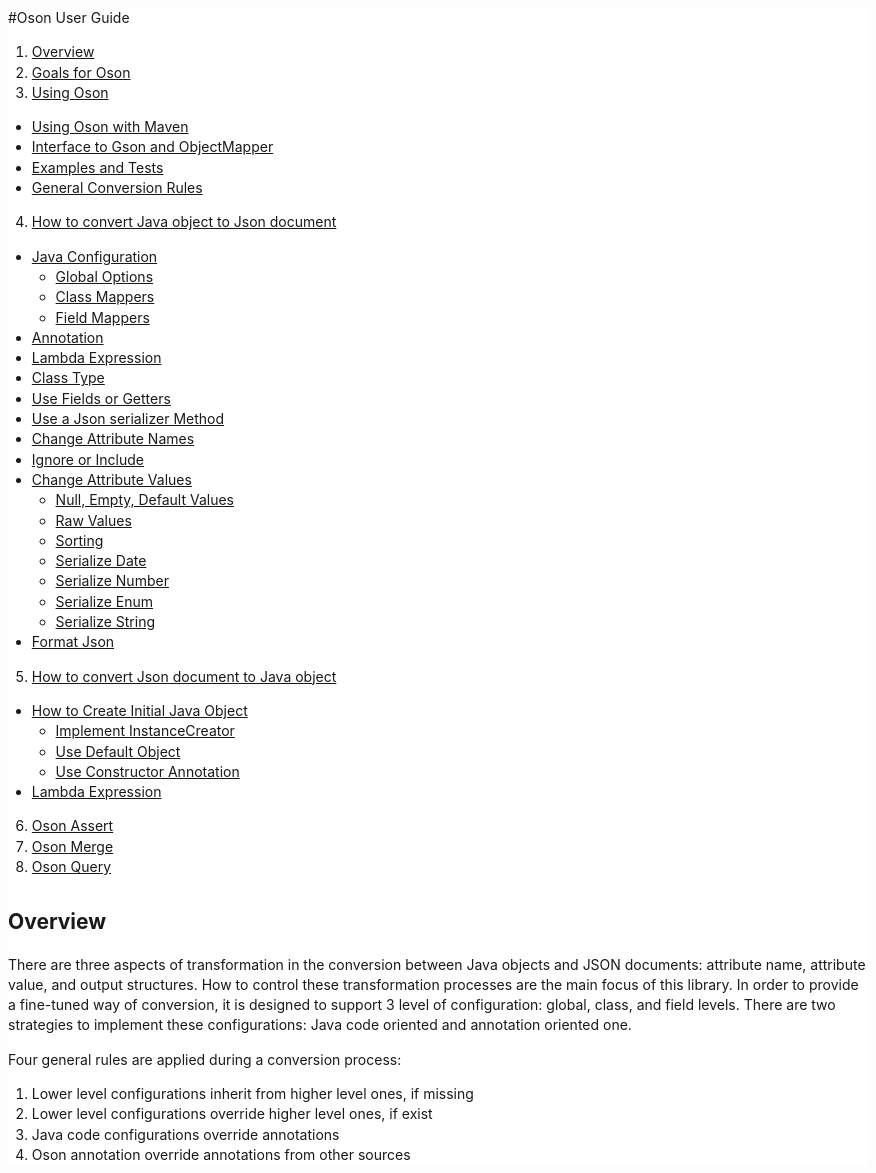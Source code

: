 #Oson User Guide

1. [Overview](#TOC-Overview)
2. [Goals for Oson](#TOC-Goals-for-Oson)
3. [Using Oson](#TOC-Using-Oson)
  * [Using Oson with Maven](#TOC-Oson-With-Maven)
  * [Interface to Gson and ObjectMapper](#TOC-Interface-To-Gson-And-ObjectMapper)
  * [Examples and Tests](#TOC-Oson-Example-and-Test)
  * [General Conversion Rules](#TOC-General-Conversion-Rules)
4. [How to convert Java object to Json document](#TOC-How-To-Convert-Java-Object-To-Json-Document)
  * [Java Configuration](#TOC-Serialize-Java-Configuration)
    * [Global Options](#TOC-Global-Options)
    * [Class Mappers](#TOC-Class-Mappers)
    * [Field Mappers](#TOC-Field-Mappers)
  * [Annotation](#TOC-Serialize-Annotation)
  * [Lambda Expression](#TOC-Serialize-Lambda-Expression)
  * [Class Type](#TOC-Serialize-Class-Type)
  * [Use Fields or Getters](#TOC-Serialize-Use-Fields-Or-Getters)
  * [Use a Json serializer Method](#TOC-Serialize-Use-Json-Serializer-Method)
  * [Change Attribute Names](#TOC-Serialize-Change-Attribute-Names)
  * [Ignore or Include](#TOC-Serialize-Ignore-Or-Include)
  * [Change Attribute Values](#TOC-Serialize-Change-Attribute-Values)
    * [Null, Empty, Default Values](#TOC-Serialize-Null-Empty-Default-Values)
    * [Raw Values](#TOC-Serialize-Raw-Values)
    * [Sorting](#TOC-Serialize-Sorting)
    * [Serialize Date](#TOC-Serialize-Date)
    * [Serialize Number](#TOC-Serialize-Number)
    * [Serialize Enum](#TOC-Serialize-Enum)
    * [Serialize String](#TOC-Serialize-String)
  * [Format Json](#TOC-Serialize-Format-Json)
5. [How to convert Json document to Java object](#TOC-How-To-Convert-Json-Document-Java-Object)
  * [How to Create Initial Java Object](#TOC-Deserialize-How-To-Create-Initial-Java-Object)
    * [Implement InstanceCreator](#TOC-Implement-InstanceCreator)
    * [Use Default Object](#TOC-Use-Default-Object)
    * [Use Constructor Annotation](#TOC-Use-Constructor-Annotation)
  * [Lambda Expression](#TOC-Deserialize-Lambda-Expression)
6. [Oson Assert](#TOC-Oson-Assert)
7. [Oson Merge](#TOC-Oson-Merge)
8. [Oson Query](#TOC-Oson-Query)

## <a name="TOC-Overview"></a>Overview

There are three aspects of transformation in the conversion between Java objects and JSON documents: attribute name, attribute value, and output structures. How to control these transformation processes are the main focus of this library. In order to provide a fine-tuned way of conversion, it is designed to support 3 level of configuration: global, class, and field levels. There are two strategies to implement these configurations: Java code oriented and annotation oriented one.

Four general rules are applied during a conversion process:

1. Lower level configurations inherit from higher level ones, if missing
2. Lower level configurations override higher level ones, if exist
3. Java code configurations override annotations
4. Oson annotation override annotations from other sources
